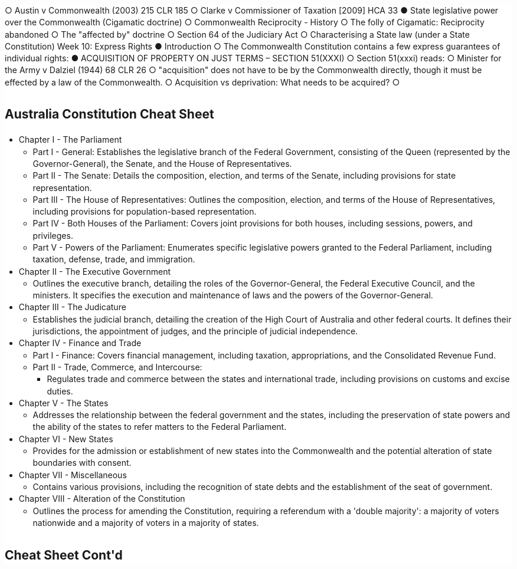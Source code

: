 ○ Austin v Commonwealth (2003) 215 CLR 185
○ Clarke v Commissioner of Taxation [2009] HCA 33
● State legislative power over the Commonwealth (Cigamatic doctrine)
○ Commonwealth Reciprocity - History
○ The folly of Cigamatic: Reciprocity abandoned
○ The "affected by" doctrine
○ Section 64 of the Judiciary Act
○ Characterising a State law (under a State Constitution)
Week 10: Express Rights
● Introduction
○ The Commonwealth Constitution contains a few express guarantees of individual rights:
● ACQUISITION OF PROPERTY ON JUST TERMS – SECTION 51(XXXI)
○ Section 51(xxxi) reads:
○ Minister for the Army v Dalziel (1944) 68 CLR 26
○ "acquisition" does not have to be by the Commonwealth directly, though it must be effected by a law of the Commonwealth.
○ Acquisition vs deprivation: What needs to be acquired?
○
## 

## Australia Constitution Cheat Sheet

- Chapter I - The Parliament
  - Part I - General: Establishes the legislative branch of the Federal Government, consisting of the Queen (represented by the Governor-General), the Senate, and the House of Representatives.
  - Part II - The Senate: Details the composition, election, and terms of the Senate, including provisions for state representation.
  - Part III - The House of Representatives: Outlines the composition, election, and terms of the House of Representatives, including provisions for population-based representation.
  - Part IV - Both Houses of the Parliament: Covers joint provisions for both houses, including sessions, powers, and privileges.
  - Part V - Powers of the Parliament: Enumerates specific legislative powers granted to the Federal Parliament, including taxation, defense, trade, and immigration.
- Chapter II - The Executive Government
  - Outlines the executive branch, detailing the roles of the Governor-General, the Federal Executive Council, and the ministers. It specifies the execution and maintenance of laws and the powers of the Governor-General.
- Chapter III - The Judicature
  - Establishes the judicial branch, detailing the creation of the High Court of Australia and other federal courts. It defines their jurisdictions, the appointment of judges, and the principle of judicial independence.
- Chapter IV - Finance and Trade
  - Part I - Finance: Covers financial management, including taxation, appropriations, and the Consolidated Revenue Fund.
  - Part II - Trade, Commerce, and Intercourse: 
    - Regulates trade and commerce between the states and international trade, including provisions on customs and excise duties.
- Chapter V - The States
  - Addresses the relationship between the federal government and the states, including the preservation of state powers and the ability of the states to refer matters to the Federal Parliament.
- Chapter VI - New States
  - Provides for the admission or establishment of new states into the Commonwealth and the potential alteration of state boundaries with consent.
- Chapter VII - Miscellaneous
  - Contains various provisions, including the recognition of state debts and the establishment of the seat of government.
- Chapter VIII - Alteration of the Constitution
  - Outlines the process for amending the Constitution, requiring a referendum with a 'double majority': a majority of voters nationwide and a majority of voters in a majority of states.
## Cheat Sheet Cont'd
